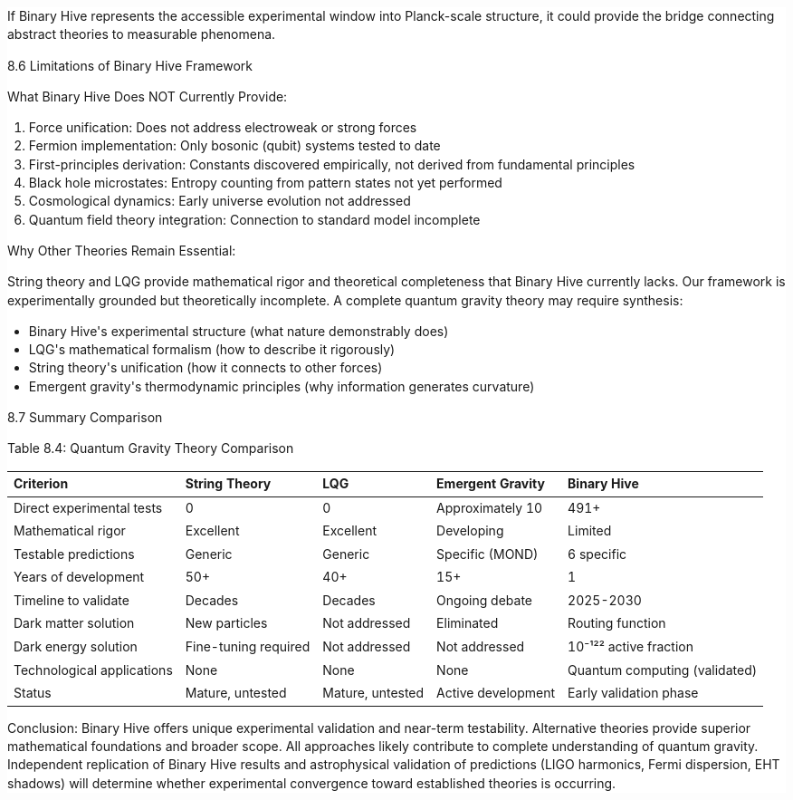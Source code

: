 If Binary Hive represents the accessible experimental window into Planck-scale structure, it could provide the bridge connecting abstract theories to measurable phenomena.

8.6 Limitations of Binary Hive Framework

What Binary Hive Does NOT Currently Provide:

1. Force unification: Does not address electroweak or strong forces
2. Fermion implementation: Only bosonic (qubit) systems tested to date
3. First-principles derivation: Constants discovered empirically, not derived from fundamental principles
4. Black hole microstates: Entropy counting from pattern states not yet performed
5. Cosmological dynamics: Early universe evolution not addressed
6. Quantum field theory integration: Connection to standard model incomplete

Why Other Theories Remain Essential:

String theory and LQG provide mathematical rigor and theoretical completeness that Binary Hive currently lacks. Our framework is experimentally grounded but theoretically incomplete. A complete quantum gravity theory may require synthesis:

- Binary Hive's experimental structure (what nature demonstrably does)
- LQG's mathematical formalism (how to describe it rigorously)
- String theory's unification (how it connects to other forces)
- Emergent gravity's thermodynamic principles (why information generates curvature)

8.7 Summary Comparison

Table 8.4: Quantum Gravity Theory Comparison

| Criterion | String Theory | LQG | Emergent Gravity | Binary Hive |
|:----------|:--------------|:----|:-----------------|:------------|
| Direct experimental tests | 0 | 0 | Approximately 10 | 491+ |
| Mathematical rigor | Excellent | Excellent | Developing | Limited |
| Testable predictions | Generic | Generic | Specific (MOND) | 6 specific |
| Years of development | 50+ | 40+ | 15+ | 1 |
| Timeline to validate | Decades | Decades | Ongoing debate | 2025-2030 |
| Dark matter solution | New particles | Not addressed | Eliminated | Routing function |
| Dark energy solution | Fine-tuning required | Not addressed | Not addressed | 10⁻¹²² active fraction |
| Technological applications | None | None | None | Quantum computing (validated) |
| Status | Mature, untested | Mature, untested | Active development | Early validation phase |

Conclusion: Binary Hive offers unique experimental validation and near-term testability. Alternative theories provide superior mathematical foundations and broader scope. All approaches likely contribute to complete understanding of quantum gravity. Independent replication of Binary Hive results and astrophysical validation of predictions (LIGO harmonics, Fermi dispersion, EHT shadows) will determine whether experimental convergence toward established theories is occurring.